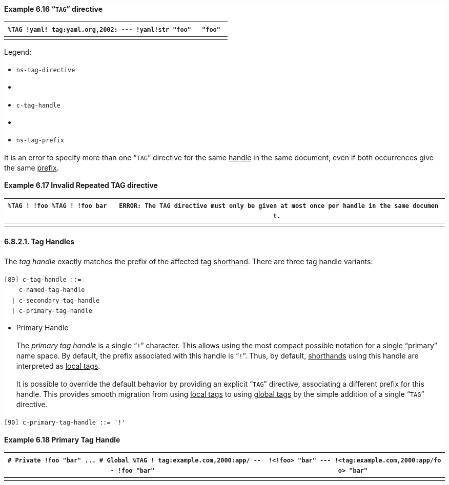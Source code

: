 **Example 6.16 “`TAG`” directive**

| `%TAG !yaml! tag:yaml.org,2002: --- !yaml!str "foo" ` | `"foo" ` |
| ----------------------------------------------------- | -------- |
|                                                       |          |

Legend:

- `ns-tag-directive`
-  

- `c-tag-handle`
-  

- `ns-tag-prefix`

It is an error to specify more than one “`TAG`” directive for the same [handle](https://yaml.org/spec/1.2.2/#tag-handles) in the same document, even if both occurrences give the same [prefix](https://yaml.org/spec/1.2.2/#tag-prefixes).

**Example 6.17 Invalid Repeated TAG directive**

| `%TAG ! !foo %TAG ! !foo bar ` | `ERROR: The TAG directive must only be given at most once per handle in the same document. ` |
| ------------------------------ | ------------------------------------------------------------ |
|                                |                                                              |

#### 6.8.2.1. Tag Handles

The *tag handle* exactly matches the prefix of the affected [tag shorthand](https://yaml.org/spec/1.2.2/#tag-shorthands). There are three tag handle variants:

```
[89] c-tag-handle ::=
    c-named-tag-handle
  | c-secondary-tag-handle
  | c-primary-tag-handle
```

- Primary Handle

  The *primary tag handle* is a single “`!`” character. This allows using the most compact possible notation for a single “primary” name space. By default, the prefix associated with this handle is “`!`”. Thus, by default, [shorthands](https://yaml.org/spec/1.2.2/#tag-shorthands) using this handle are interpreted as [local tags](https://yaml.org/spec/1.2.2/#tags).

  It is possible to override the default behavior by providing an explicit “`TAG`” directive, associating a different prefix for this handle. This provides smooth migration from using [local tags](https://yaml.org/spec/1.2.2/#tags) to using [global tags](https://yaml.org/spec/1.2.2/#tags) by the simple addition of a single “`TAG`” directive.

```
[90] c-primary-tag-handle ::= '!'
```

**Example 6.18 Primary Tag Handle**

| `# Private !foo "bar" ... # Global %TAG ! tag:example.com,2000:app/ --- !foo "bar" ` | `!<!foo> "bar" --- !<tag:example.com,2000:app/foo> "bar" ` |
| ------------------------------------------------------------ | ---------------------------------------------------------- |
|                                                              |                                                            |
